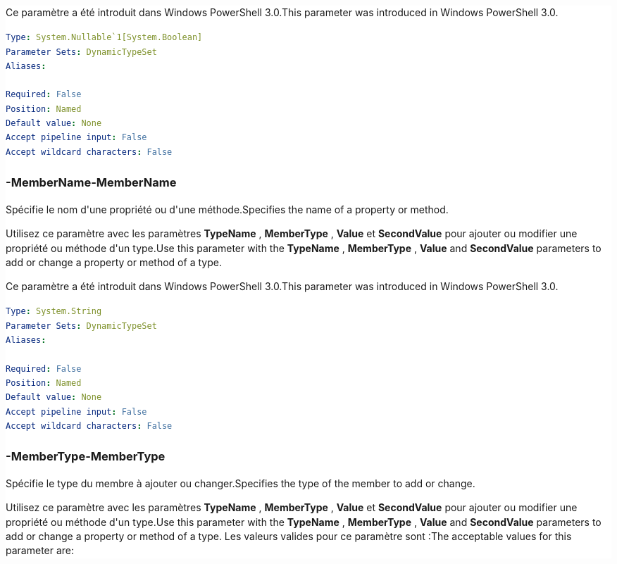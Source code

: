 <span data-ttu-id="54744-200">Ce paramètre a été introduit dans Windows PowerShell 3.0.</span><span class="sxs-lookup"><span data-stu-id="54744-200">This parameter was introduced in Windows PowerShell 3.0.</span></span>

```yaml
Type: System.Nullable`1[System.Boolean]
Parameter Sets: DynamicTypeSet
Aliases:

Required: False
Position: Named
Default value: None
Accept pipeline input: False
Accept wildcard characters: False
```

### <span data-ttu-id="54744-201">-MemberName</span><span class="sxs-lookup"><span data-stu-id="54744-201">-MemberName</span></span>

<span data-ttu-id="54744-202">Spécifie le nom d'une propriété ou d'une méthode.</span><span class="sxs-lookup"><span data-stu-id="54744-202">Specifies the name of a property or method.</span></span>

<span data-ttu-id="54744-203">Utilisez ce paramètre avec les paramètres **TypeName** , **MemberType** , **Value** et **SecondValue** pour ajouter ou modifier une propriété ou méthode d'un type.</span><span class="sxs-lookup"><span data-stu-id="54744-203">Use this parameter with the **TypeName** , **MemberType** , **Value** and **SecondValue** parameters to add or change a property or method of a type.</span></span>

<span data-ttu-id="54744-204">Ce paramètre a été introduit dans Windows PowerShell 3.0.</span><span class="sxs-lookup"><span data-stu-id="54744-204">This parameter was introduced in Windows PowerShell 3.0.</span></span>

```yaml
Type: System.String
Parameter Sets: DynamicTypeSet
Aliases:

Required: False
Position: Named
Default value: None
Accept pipeline input: False
Accept wildcard characters: False
```

### <span data-ttu-id="54744-205">-MemberType</span><span class="sxs-lookup"><span data-stu-id="54744-205">-MemberType</span></span>

<span data-ttu-id="54744-206">Spécifie le type du membre à ajouter ou changer.</span><span class="sxs-lookup"><span data-stu-id="54744-206">Specifies the type of the member to add or change.</span></span>

<span data-ttu-id="54744-207">Utilisez ce paramètre avec les paramètres **TypeName** , **MemberType** , **Value** et **SecondValue** pour ajouter ou modifier une propriété ou méthode d'un type.</span><span class="sxs-lookup"><span data-stu-id="54744-207">Use this parameter with the **TypeName** , **MemberType** , **Value** and **SecondValue** parameters to add or change a property or method of a type.</span></span> <span data-ttu-id="54744-208">Les valeurs valides pour ce paramètre sont :</span><span class="sxs-lookup"><span data-stu-id="54744-208">The acceptable values for this parameter are:</span></span>
